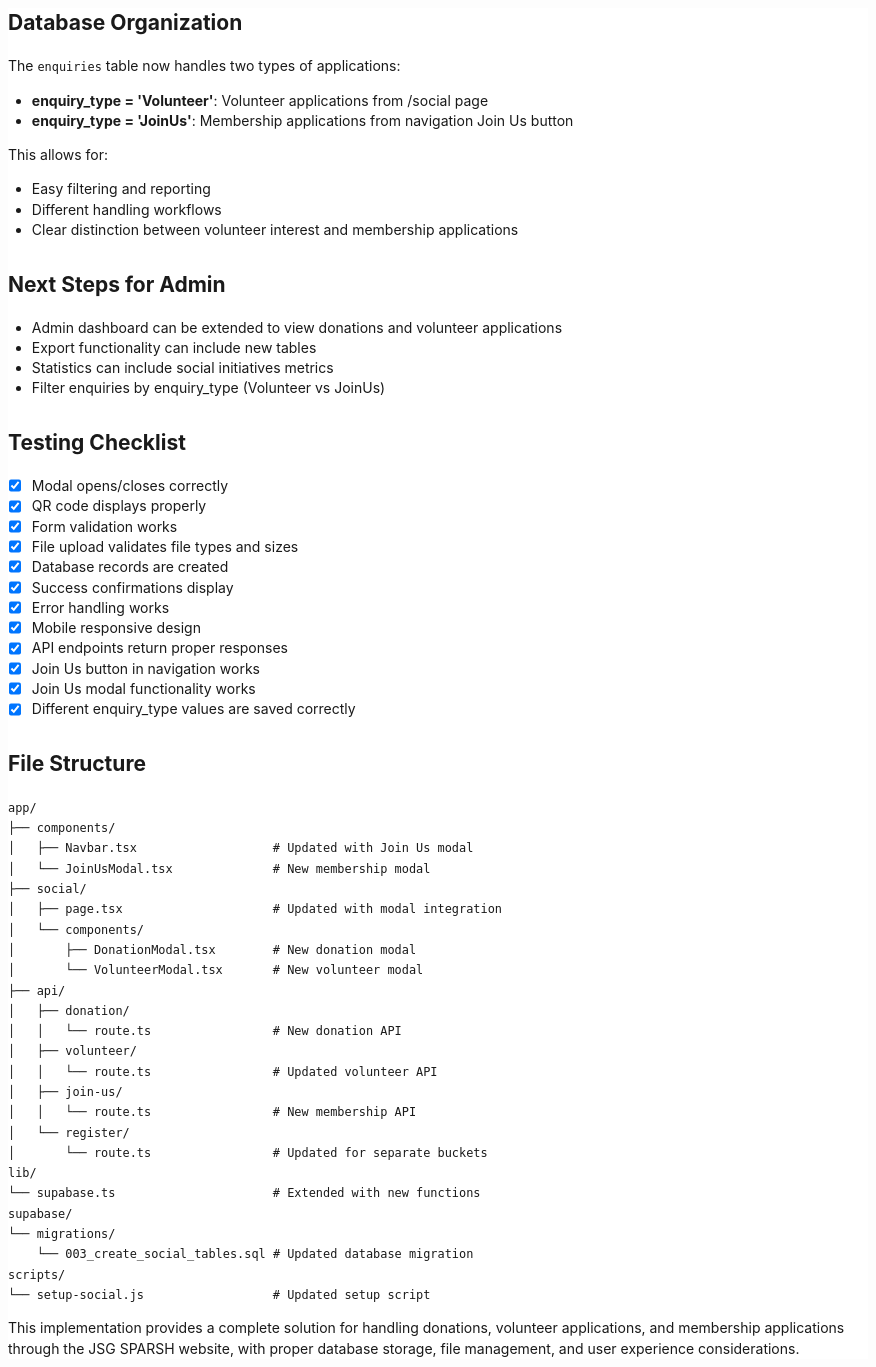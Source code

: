 ## Database Organization
The `enquiries` table now handles two types of applications:
- **enquiry_type = 'Volunteer'**: Volunteer applications from /social page
- **enquiry_type = 'JoinUs'**: Membership applications from navigation Join Us button

This allows for:
- Easy filtering and reporting
- Different handling workflows
- Clear distinction between volunteer interest and membership applications

## Next Steps for Admin
- Admin dashboard can be extended to view donations and volunteer applications
- Export functionality can include new tables
- Statistics can include social initiatives metrics
- Filter enquiries by enquiry_type (Volunteer vs JoinUs)

## Testing Checklist
- [x] Modal opens/closes correctly
- [x] QR code displays properly
- [x] Form validation works
- [x] File upload validates file types and sizes
- [x] Database records are created
- [x] Success confirmations display
- [x] Error handling works
- [x] Mobile responsive design
- [x] API endpoints return proper responses
- [x] Join Us button in navigation works
- [x] Join Us modal functionality works
- [x] Different enquiry_type values are saved correctly

## File Structure
```
app/
├── components/
│   ├── Navbar.tsx                   # Updated with Join Us modal
│   └── JoinUsModal.tsx              # New membership modal
├── social/
│   ├── page.tsx                     # Updated with modal integration
│   └── components/
│       ├── DonationModal.tsx        # New donation modal
│       └── VolunteerModal.tsx       # New volunteer modal
├── api/
│   ├── donation/
│   │   └── route.ts                 # New donation API
│   ├── volunteer/
│   │   └── route.ts                 # Updated volunteer API
│   ├── join-us/
│   │   └── route.ts                 # New membership API
│   └── register/
│       └── route.ts                 # Updated for separate buckets
lib/
└── supabase.ts                      # Extended with new functions
supabase/
└── migrations/
    └── 003_create_social_tables.sql # Updated database migration
scripts/
└── setup-social.js                  # Updated setup script
```

This implementation provides a complete solution for handling donations, volunteer applications, and membership applications through the JSG SPARSH website, with proper database storage, file management, and user experience considerations.